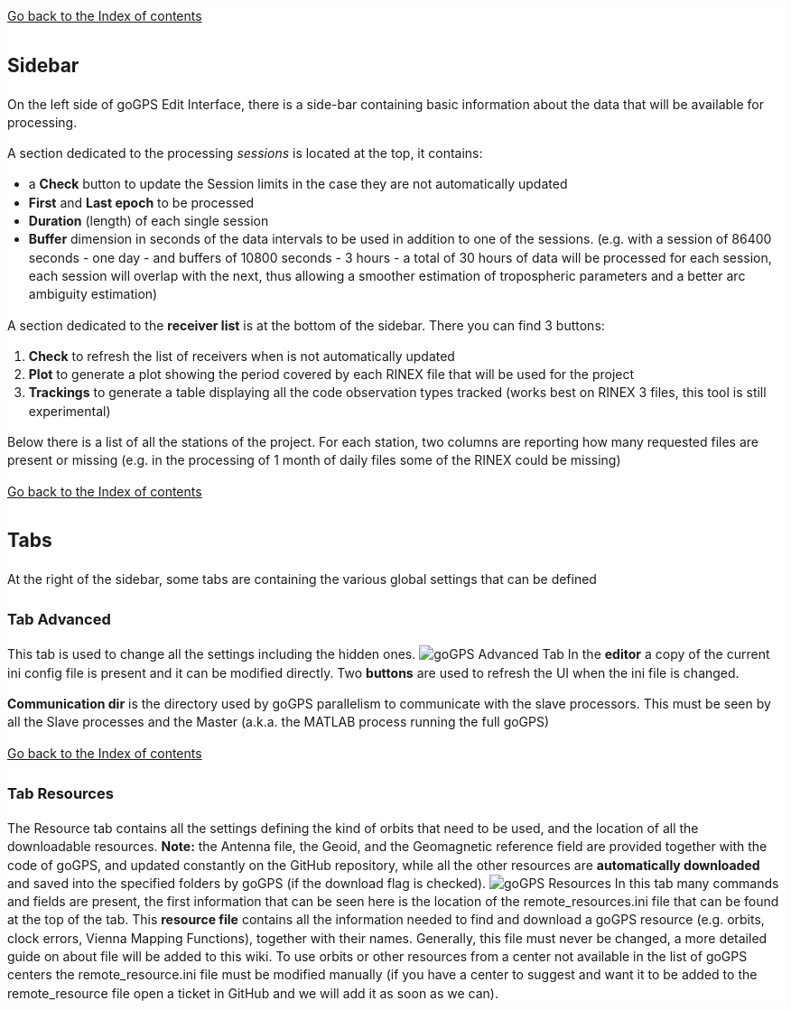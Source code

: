 [Go back to the Index of contents](#index-of-contents)

## Sidebar

On the left side of goGPS Edit Interface, there is a side-bar containing basic information about the data that will be available for processing. 

A section dedicated to the processing *sessions* is located at the top, it contains:
* a **Check** button to update the Session limits in the case they are not automatically updated
* **First** and **Last epoch** to be processed
* **Duration** (length) of each single session 
* **Buffer** dimension in seconds of the data intervals to be used in addition to one of the sessions. (e.g. with a session of 86400 seconds - one day - and buffers of 10800 seconds - 3 hours - a total of 30 hours of data will be processed for each session, each session will overlap with the next, thus allowing a smoother estimation of tropospheric parameters and a better arc ambiguity estimation)

A section dedicated to the **receiver list** is at the bottom of the sidebar. There you can find 3 buttons:

1. **Check** to refresh the list of receivers when is not automatically updated
2. **Plot** to generate a plot showing the period covered by each RINEX file that will be used for the project
3. **Trackings** to generate a table displaying all the code observation types tracked (works best on RINEX 3 files, this tool is still experimental)

Below there is a list of all the stations of the project. For each station, two columns are reporting how many requested files are present or missing (e.g. in the processing of 1 month of daily files some of the RINEX could be missing)

[Go back to the Index of contents](#index-of-contents)

## Tabs
At the right of the sidebar, some tabs are containing the various global settings that can be defined

### Tab Advanced
This tab is used to change all the settings including the hidden ones.
![goGPS Advanced Tab](https://github.com/goGPS-Project/goGPS_graphics/blob/master/user_manual/goGPS_Advanced.png?raw=true)
In the **editor** a copy of the current ini config file is present and it can be modified directly. Two **buttons** are used to refresh the UI when the ini file is changed.

**Communication dir** is the directory used by goGPS parallelism to communicate with the slave processors. This must be seen by all the Slave processes and the Master (a.k.a. the MATLAB process running the full goGPS)

[Go back to the Index of contents](#index-of-contents)

### Tab Resources
The Resource tab contains all the settings defining the kind of orbits that need to be used, and the location of all the downloadable resources. **Note:** the Antenna file, the Geoid, and the Geomagnetic reference field are provided together with the code of goGPS, and updated constantly on the GitHub repository, while all the other resources are **automatically downloaded** and saved into the specified folders by goGPS (if the download flag is checked).
![goGPS Resources](https://github.com/goGPS-Project/goGPS_graphics/blob/master/user_manual/goGPS_Resources.png?raw=true)
In this tab many commands and fields are present, the first information that can be seen here is the location of the remote_resources.ini file that can be found at the top of the tab. This **resource file** contains all the information needed to find and download a goGPS resource (e.g. orbits, clock errors, Vienna Mapping Functions), together with their names. Generally, this file must never be changed, a more detailed guide on about file will be added to this wiki.
To use orbits or other resources from a center not available in the list of goGPS centers the remote_resource.ini file must be modified manually (if you have a center to suggest and want it to be added to the remote_resource file open a ticket in GitHub and we will add it as soon as we can).
